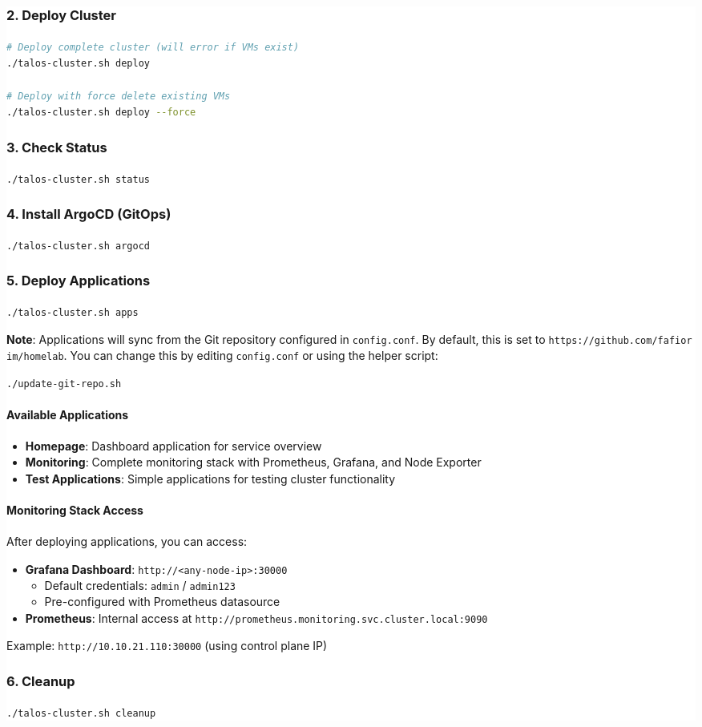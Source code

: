 ### 2. Deploy Cluster

```bash
# Deploy complete cluster (will error if VMs exist)
./talos-cluster.sh deploy

# Deploy with force delete existing VMs
./talos-cluster.sh deploy --force
```

### 3. Check Status

```bash
./talos-cluster.sh status
```

### 4. Install ArgoCD (GitOps)

```bash
./talos-cluster.sh argocd
```

### 5. Deploy Applications

```bash
./talos-cluster.sh apps
```

**Note**: Applications will sync from the Git repository configured in `config.conf`. By default, this is set to `https://github.com/fafiorim/homelab`. You can change this by editing `config.conf` or using the helper script:

```bash
./update-git-repo.sh
```

#### Available Applications

- **Homepage**: Dashboard application for service overview
- **Monitoring**: Complete monitoring stack with Prometheus, Grafana, and Node Exporter
- **Test Applications**: Simple applications for testing cluster functionality

#### Monitoring Stack Access

After deploying applications, you can access:
- **Grafana Dashboard**: `http://<any-node-ip>:30000`
  - Default credentials: `admin` / `admin123`
  - Pre-configured with Prometheus datasource
- **Prometheus**: Internal access at `http://prometheus.monitoring.svc.cluster.local:9090`

Example: `http://10.10.21.110:30000` (using control plane IP)

### 6. Cleanup

```bash
./talos-cluster.sh cleanup
```
